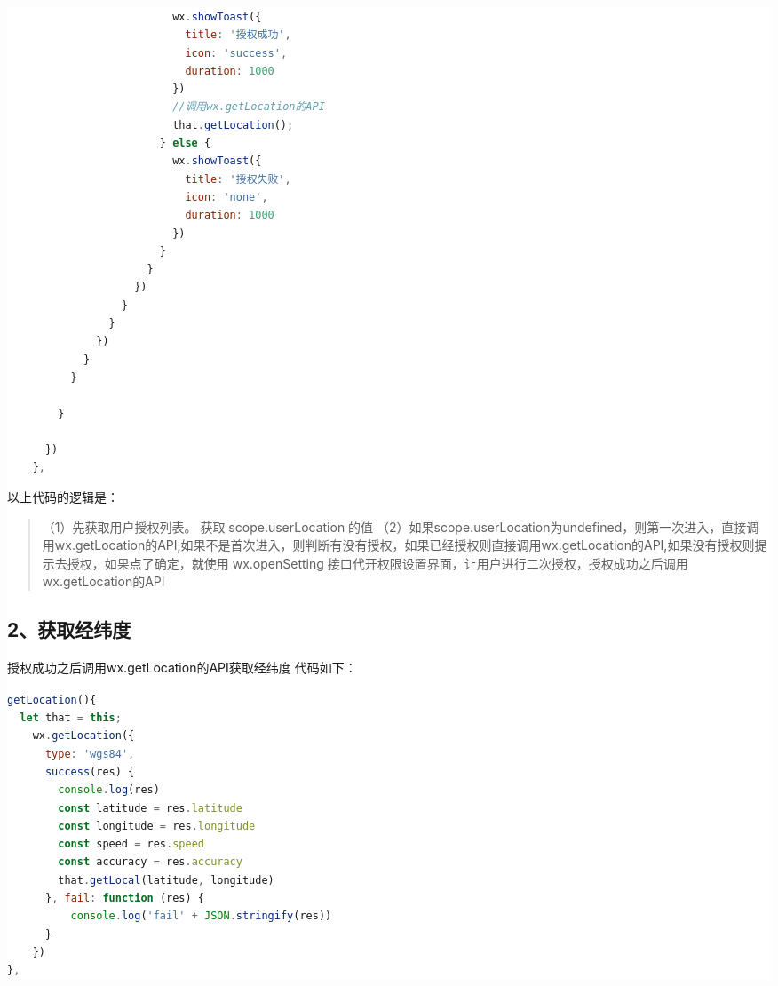 ```javascript
                          wx.showToast({
                            title: '授权成功',
                            icon: 'success',
                            duration: 1000
                          })
                          //调用wx.getLocation的API
                          that.getLocation();
                        } else {
                          wx.showToast({
                            title: '授权失败',
                            icon: 'none',
                            duration: 1000
                          })
                        }
                      }
                    })
                  }
                }
              })
            }
          }
        
        }

      })  
    },
```




   以上代码的逻辑是：
  

> （1）先获取用户授权列表。 获取 scope.userLocation 的值 
> （2）如果scope.userLocation为undefined，则第一次进入，直接调用wx.getLocation的API,如果不是首次进入，则判断有没有授权，如果已经授权则直接调用wx.getLocation的API,如果没有授权则提示去授权，如果点了确定，就使用
> wx.openSetting 接口代开权限设置界面，让用户进行二次授权，授权成功之后调用wx.getLocation的API

## 2、获取经纬度

授权成功之后调用wx.getLocation的API获取经纬度
代码如下：

```javascript
getLocation(){
  let that = this;
    wx.getLocation({
      type: 'wgs84',
      success(res) {
        console.log(res)
        const latitude = res.latitude
        const longitude = res.longitude
        const speed = res.speed
        const accuracy = res.accuracy
        that.getLocal(latitude, longitude)
      }, fail: function (res) {
          console.log('fail' + JSON.stringify(res))
      }
    })
},
```
